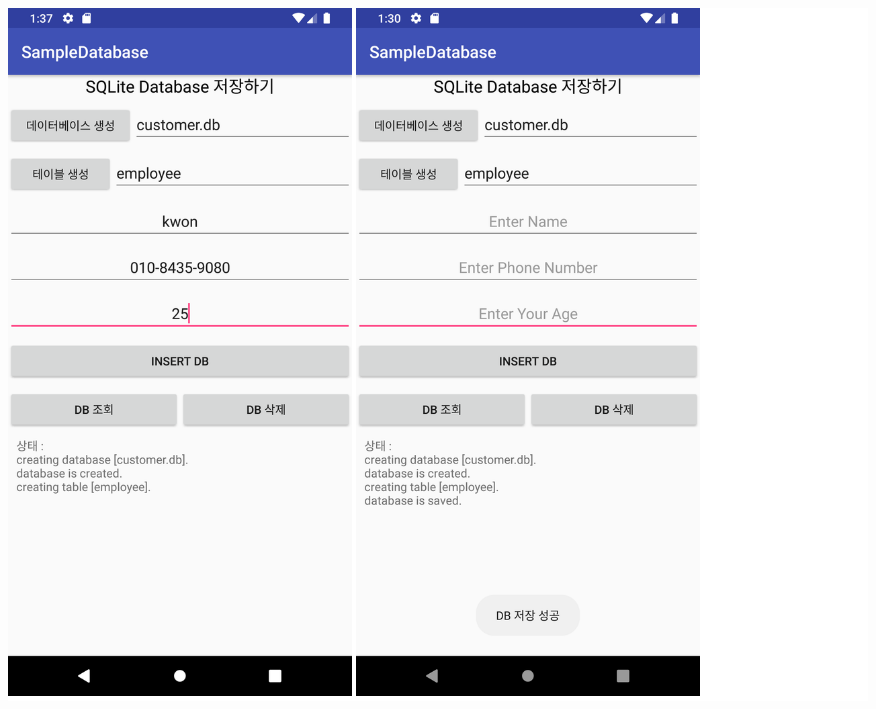 <img src="./image/content insert.png" width="40%"/> <img src="./image/insert success.png" width="40%"/>  